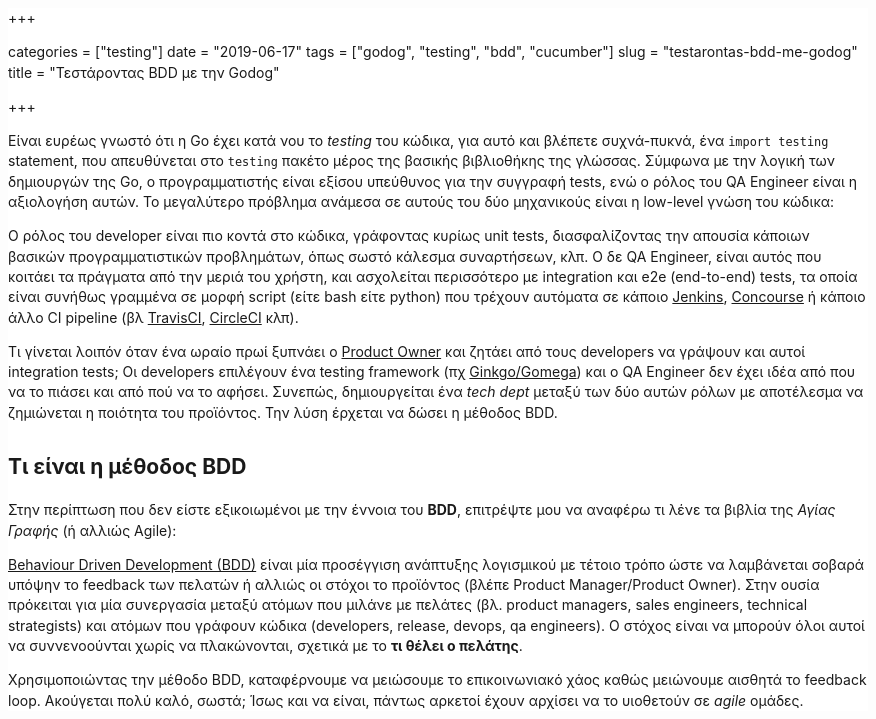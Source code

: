 +++

categories = ["testing"]
date = "2019-06-17"
tags = ["godog", "testing", "bdd", "cucumber"]
slug = "testarontas-bdd-me-godog"
title = "Τεστάροντας BDD με την Godog"

+++

Είναι ευρέως γνωστό ότι η Go έχει κατά νου το *testing* του κώδικα,
για αυτό και βλέπετε συχνά-πυκνά, ένα `import testing` statement,
που απευθύνεται στο `testing` πακέτο μέρος της βασικής
βιβλιοθήκης της γλώσσας. Σύμφωνα με την λογική των δημιουργών της Go,
ο προγραμματιστής είναι εξίσου υπεύθυνος για την συγγραφή tests,
ενώ ο ρόλος του QA Engineer είναι η αξιολογήση αυτών. Το μεγαλύτερο
πρόβλημα ανάμεσα σε αυτούς του δύο μηχανικούς είναι η low-level γνώση
του κώδικα:

Ο ρόλος του developer είναι πιο κοντά στο κώδικα, γράφοντας κυρίως
unit tests, διασφαλίζοντας την απουσία κάποιων βασικών προγραμματιστικών
προβλημάτων, όπως σωστό κάλεσμα συναρτήσεων, κλπ. Ο δε QA Engineer, είναι
αυτός που κοιτάει τα πράγματα από την μεριά του χρήστη, και ασχολείται
περισσότερο με integration και e2e (end-to-end) tests, τα οποία είναι
συνήθως γραμμένα σε μορφή script (είτε bash είτε python) που τρέχουν
αυτόματα σε κάποιο [Jenkins](https://jenkins.io/projects/blueocean/),
[Concourse](https://concourse-ci.org/) ή κάποιο άλλο CI pipeline (βλ 
[TravisCI](https://travis-ci.org/),
[CircleCI](https://circleci.com/) κλπ).

Τι γίνεται λοιπόν όταν ένα ωραίο πρωί ξυπνάει ο 
[Product Owner](https://www.scrum.org/resources/what-is-a-product-owner) και
ζητάει από τους developers να γράψουν και αυτοί integration tests;
Οι developers επιλέγουν ένα testing framework (πχ [Ginkgo/Gomega](https://onsi.github.io/ginkgo/)) και ο QA Engineer δεν έχει ιδέα από που να το πιάσει και από πού να το αφήσει. Συνεπώς, δημιουργείται ένα *tech dept* μεταξύ των δύο αυτών ρόλων με αποτέλεσμα να ζημιώνεται η ποιότητα του προϊόντος. Την λύση έρχεται
να δώσει η μέθοδος BDD.

## Τι είναι η μέθοδος BDD

Στην περίπτωση που δεν είστε εξικοιωμένοι με την έννοια του **BDD**, επιτρέψτε μου να αναφέρω τι λένε τα βιβλία της *Αγίας Γραφής* (ή αλλιώς Agile):

[Behaviour Driven Development (BDD)](https://en.wikipedia.org/wiki/Behavior-driven_development) είναι μία προσέγγιση ανάπτυξης λογισμικού με τέτοιο τρόπο ώστε να λαμβάνεται σοβαρά υπόψην το feedback των πελατών ή αλλιώς οι στόχοι το προϊόντος (βλέπε Product Manager/Product Owner). Στην ουσία πρόκειται για μία συνεργασία μεταξύ ατόμων που μιλάνε με πελάτες (βλ. product managers, sales engineers, technical strategists) και ατόμων που γράφουν κώδικα (developers, release, devops, qa engineers). Ο στόχος είναι να μπορούν όλοι αυτοί να συννενοούνται χωρίς να πλακώνονται, σχετικά με το **τι θέλει ο πελάτης**.

Χρησιμοποιώντας την μέθοδο BDD, καταφέρνουμε να μειώσουμε το επικοινωνιακό χάος καθώς μειώνουμε αισθητά το feedback loop. Ακούγεται πολύ καλό, σωστά; Ίσως και να είναι, πάντως αρκετοί έχουν αρχίσει να το υιοθετούν σε *agile* ομάδες.
